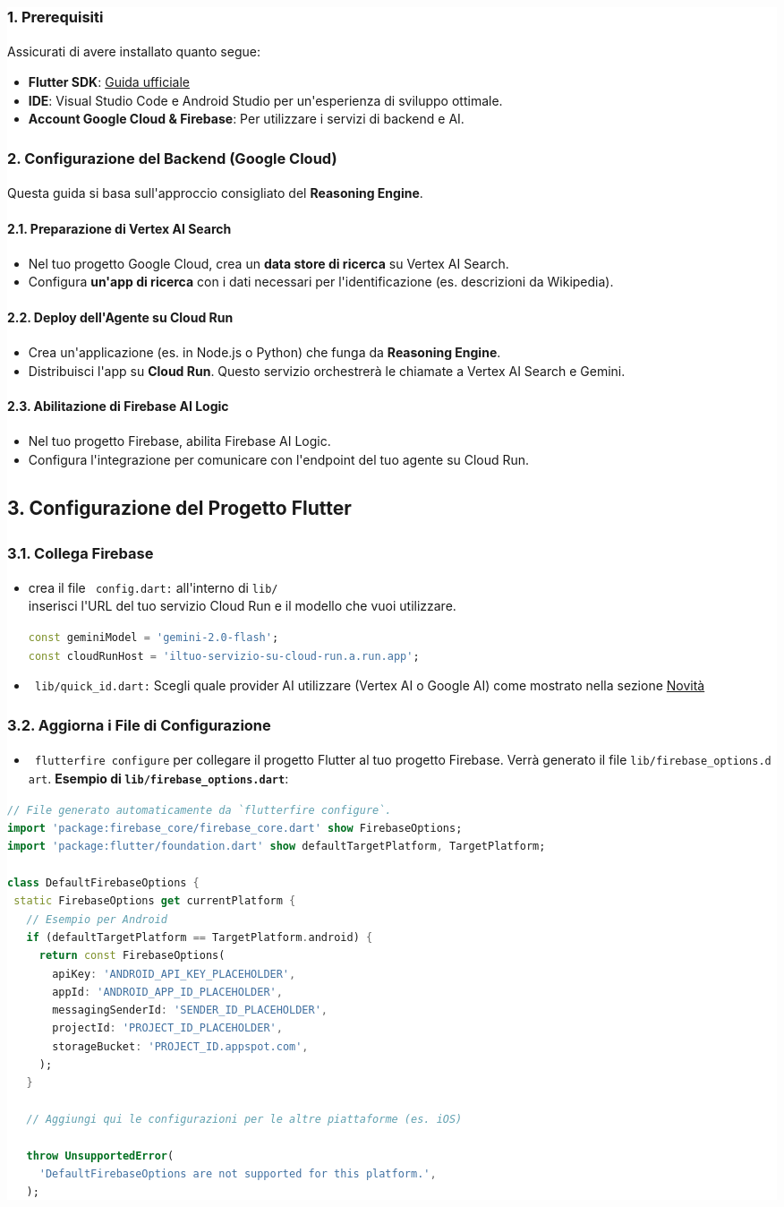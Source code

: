 ### 1. Prerequisiti
Assicurati di avere installato quanto segue:
- **Flutter SDK**: [Guida ufficiale](https://docs.flutter.dev/get-started/install)
- **IDE**: Visual Studio Code e Android Studio per un'esperienza di sviluppo ottimale.
- **Account Google Cloud & Firebase**: Per utilizzare i servizi di backend e AI.

### 2. Configurazione del Backend (Google Cloud)
Questa guida si basa sull'approccio consigliato del **Reasoning Engine**.

#### 2.1. Preparazione di Vertex AI Search
- Nel tuo progetto Google Cloud, crea un **data store di ricerca** su Vertex AI Search.
- Configura **un'app di ricerca** con i dati necessari per l'identificazione (es. descrizioni da Wikipedia).

#### 2.2. Deploy dell'Agente su Cloud Run
- Crea un'applicazione (es. in Node.js o Python) che funga da **Reasoning Engine**.
- Distribuisci l'app su **Cloud Run**. Questo servizio orchestrerà le chiamate a Vertex AI Search e Gemini.

#### 2.3. Abilitazione di Firebase AI Logic
- Nel tuo progetto Firebase, abilita Firebase AI Logic.
- Configura l'integrazione per comunicare con l'endpoint del tuo agente su Cloud Run.

## 3. Configurazione del Progetto Flutter

### 3.1. Collega Firebase
- crea il file <code> config.dart:</code> all'interno di <code>lib/ </code> inserisci l'URL del tuo servizio Cloud Run e il modello che vuoi utilizzare.
  ```dart
  const geminiModel = 'gemini-2.0-flash';
  const cloudRunHost = 'iltuo-servizio-su-cloud-run.a.run.app';
  ```
- <code> lib/quick_id.dart:</code> Scegli quale provider AI utilizzare (Vertex AI o Google AI) come mostrato nella sezione [Novità](README.md#-novità-2025) 

### 3.2. Aggiorna i File di Configurazione
- <code> flutterfire configure</code> per collegare il progetto Flutter al tuo progetto Firebase. Verrà generato il file <code>lib/firebase_options.dart</code>.
**Esempio di <code>lib/firebase_options.dart</code>**:
 ```dart
// File generato automaticamente da `flutterfire configure`.
import 'package:firebase_core/firebase_core.dart' show FirebaseOptions;
import 'package:flutter/foundation.dart' show defaultTargetPlatform, TargetPlatform;

class DefaultFirebaseOptions {
  static FirebaseOptions get currentPlatform {
    // Esempio per Android
    if (defaultTargetPlatform == TargetPlatform.android) {
      return const FirebaseOptions(
        apiKey: 'ANDROID_API_KEY_PLACEHOLDER',
        appId: 'ANDROID_APP_ID_PLACEHOLDER',
        messagingSenderId: 'SENDER_ID_PLACEHOLDER',
        projectId: 'PROJECT_ID_PLACEHOLDER',
        storageBucket: 'PROJECT_ID.appspot.com',
      );
    }

    // Aggiungi qui le configurazioni per le altre piattaforme (es. iOS)

    throw UnsupportedError(
      'DefaultFirebaseOptions are not supported for this platform.',
    );
 ```